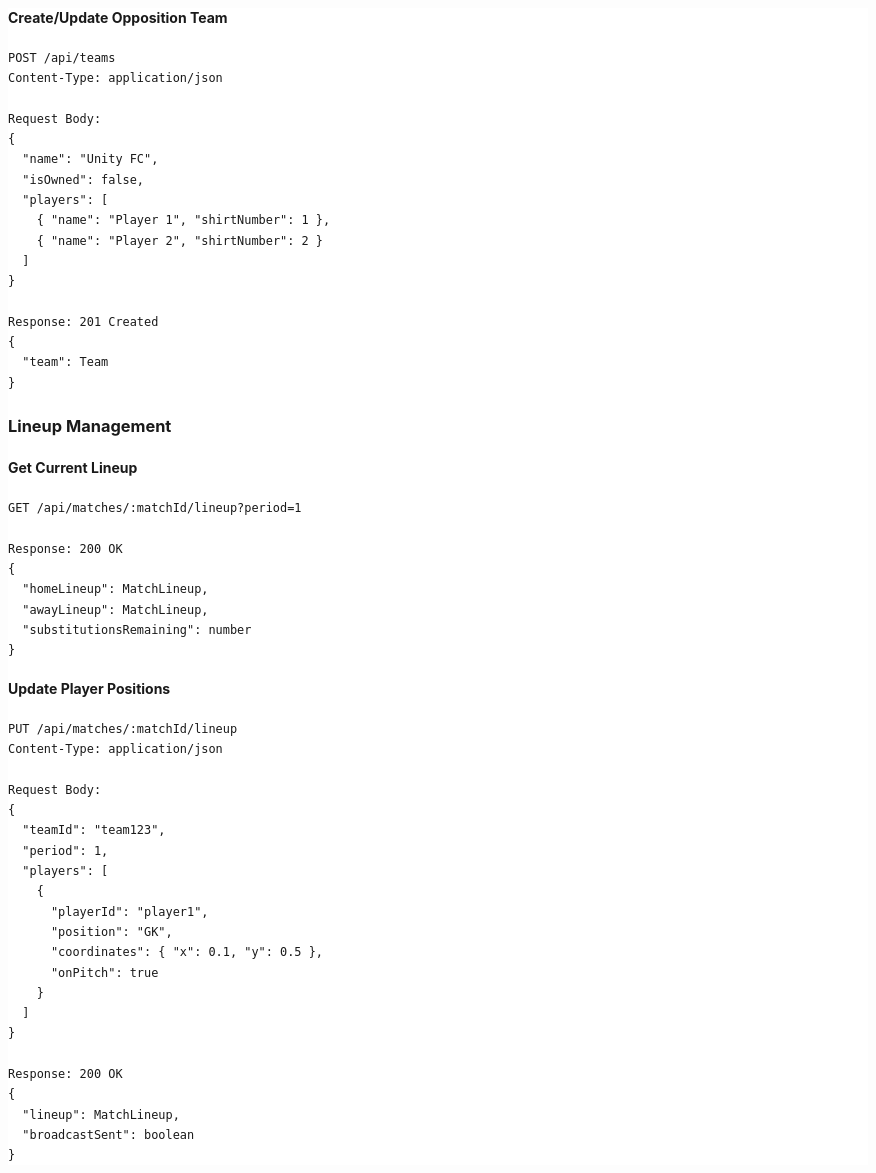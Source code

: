 #### Create/Update Opposition Team
```
POST /api/teams
Content-Type: application/json

Request Body:
{
  "name": "Unity FC",
  "isOwned": false,
  "players": [
    { "name": "Player 1", "shirtNumber": 1 },
    { "name": "Player 2", "shirtNumber": 2 }
  ]
}

Response: 201 Created
{
  "team": Team
}
```

### Lineup Management

#### Get Current Lineup
```
GET /api/matches/:matchId/lineup?period=1

Response: 200 OK
{
  "homeLineup": MatchLineup,
  "awayLineup": MatchLineup,
  "substitutionsRemaining": number
}
```

#### Update Player Positions
```
PUT /api/matches/:matchId/lineup
Content-Type: application/json

Request Body:
{
  "teamId": "team123",
  "period": 1,
  "players": [
    {
      "playerId": "player1",
      "position": "GK",
      "coordinates": { "x": 0.1, "y": 0.5 },
      "onPitch": true
    }
  ]
}

Response: 200 OK
{
  "lineup": MatchLineup,
  "broadcastSent": boolean
}
```
